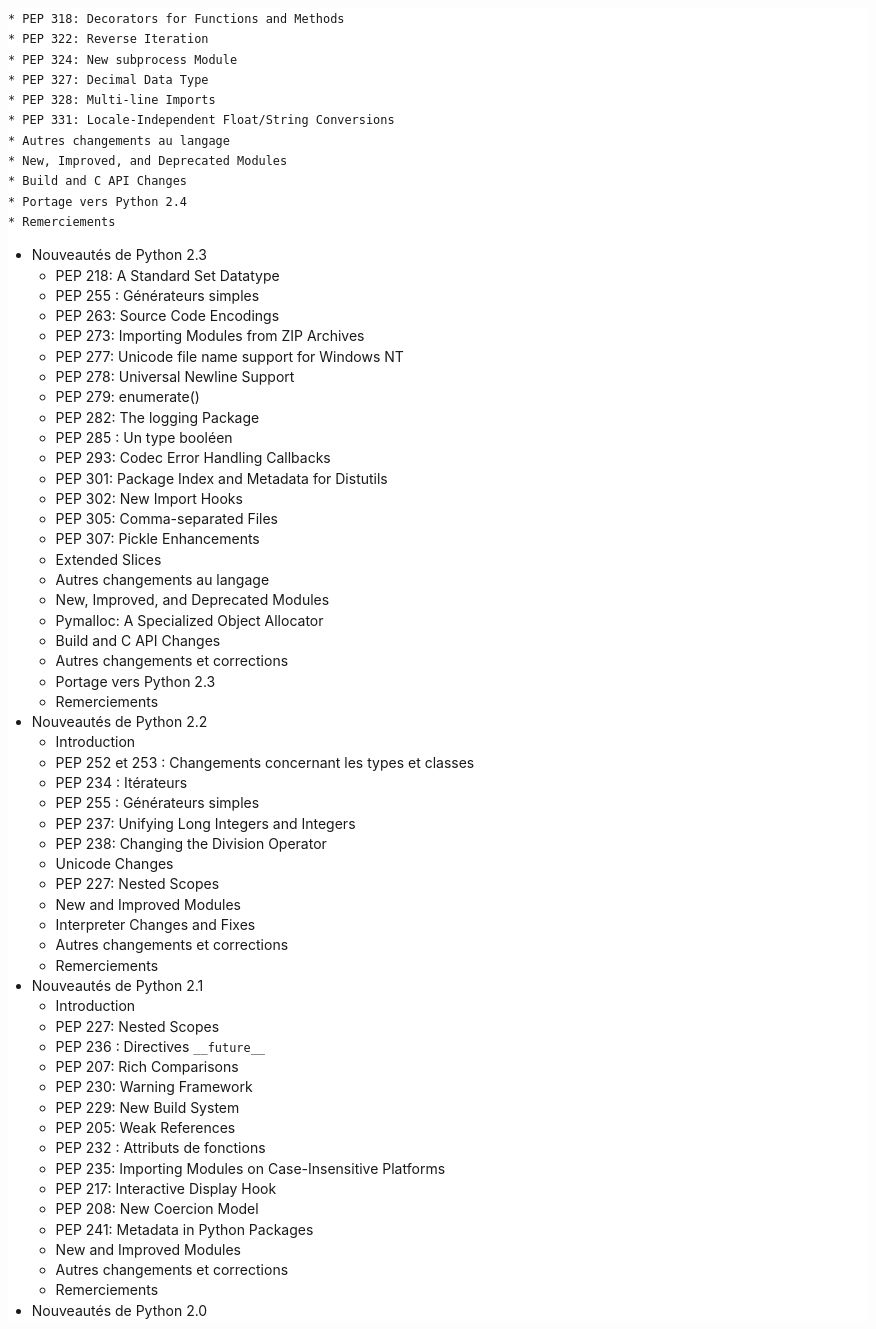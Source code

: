     * PEP 318: Decorators for Functions and Methods
    * PEP 322: Reverse Iteration
    * PEP 324: New subprocess Module
    * PEP 327: Decimal Data Type
    * PEP 328: Multi-line Imports
    * PEP 331: Locale-Independent Float/String Conversions
    * Autres changements au langage
    * New, Improved, and Deprecated Modules
    * Build and C API Changes
    * Portage vers Python 2.4
    * Remerciements
  * Nouveautés de Python 2.3
    * PEP 218: A Standard Set Datatype
    * PEP 255 : Générateurs simples
    * PEP 263: Source Code Encodings
    * PEP 273: Importing Modules from ZIP Archives
    * PEP 277: Unicode file name support for Windows NT
    * PEP 278: Universal Newline Support
    * PEP 279: enumerate()
    * PEP 282: The logging Package
    * PEP 285 : Un type booléen
    * PEP 293: Codec Error Handling Callbacks
    * PEP 301: Package Index and Metadata for Distutils
    * PEP 302: New Import Hooks
    * PEP 305: Comma-separated Files
    * PEP 307: Pickle Enhancements
    * Extended Slices
    * Autres changements au langage
    * New, Improved, and Deprecated Modules
    * Pymalloc: A Specialized Object Allocator
    * Build and C API Changes
    * Autres changements et corrections
    * Portage vers Python 2.3
    * Remerciements
  * Nouveautés de Python 2.2
    * Introduction
    * PEP 252 et 253 : Changements concernant les types et classes
    * PEP 234 : Itérateurs
    * PEP 255 : Générateurs simples
    * PEP 237: Unifying Long Integers and Integers
    * PEP 238: Changing the Division Operator
    * Unicode Changes
    * PEP 227: Nested Scopes
    * New and Improved Modules
    * Interpreter Changes and Fixes
    * Autres changements et corrections
    * Remerciements
  * Nouveautés de Python 2.1
    * Introduction
    * PEP 227: Nested Scopes
    * PEP 236 : Directives `__future__`
    * PEP 207: Rich Comparisons
    * PEP 230: Warning Framework
    * PEP 229: New Build System
    * PEP 205: Weak References
    * PEP 232 : Attributs de fonctions
    * PEP 235: Importing Modules on Case-Insensitive Platforms
    * PEP 217: Interactive Display Hook
    * PEP 208: New Coercion Model
    * PEP 241: Metadata in Python Packages
    * New and Improved Modules
    * Autres changements et corrections
    * Remerciements
  * Nouveautés de Python 2.0